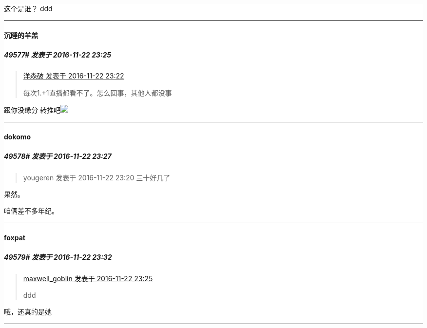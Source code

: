 这个是谁？</blockquote>
ddd







-----

####  沉睡的羊羔  
##### 49577#       发表于 2016-11-22 23:25



<blockquote><a href="httphttps://bbs.saraba1st.com/2b/forum.php?mod=redirect&amp;goto=findpost&amp;pid=34261899&amp;ptid=1105387" target="_blank">洋森破 发表于 2016-11-22 23:22</a>

每次1.+1直播都看不了。怎么回事，其他人都没事</blockquote>
跟你没缘分 转推吧<img src="https://static.saraba1st.com/image/smiley/face/116.gif" referrerpolicy="no-referrer">







-----

####  dokomo  
##### 49578#       发表于 2016-11-22 23:27



<blockquote>yougeren 发表于 2016-11-22 23:20
三十好几了</blockquote>
果然。


咱俩差不多年纪。







-----

####  foxpat  
##### 49579#       发表于 2016-11-22 23:32



<blockquote><a href="httphttps://bbs.saraba1st.com/2b/forum.php?mod=redirect&amp;goto=findpost&amp;pid=34261919&amp;ptid=1105387" target="_blank">maxwell_goblin 发表于 2016-11-22 23:25</a>

ddd</blockquote>
哦，还真的是她







-----
